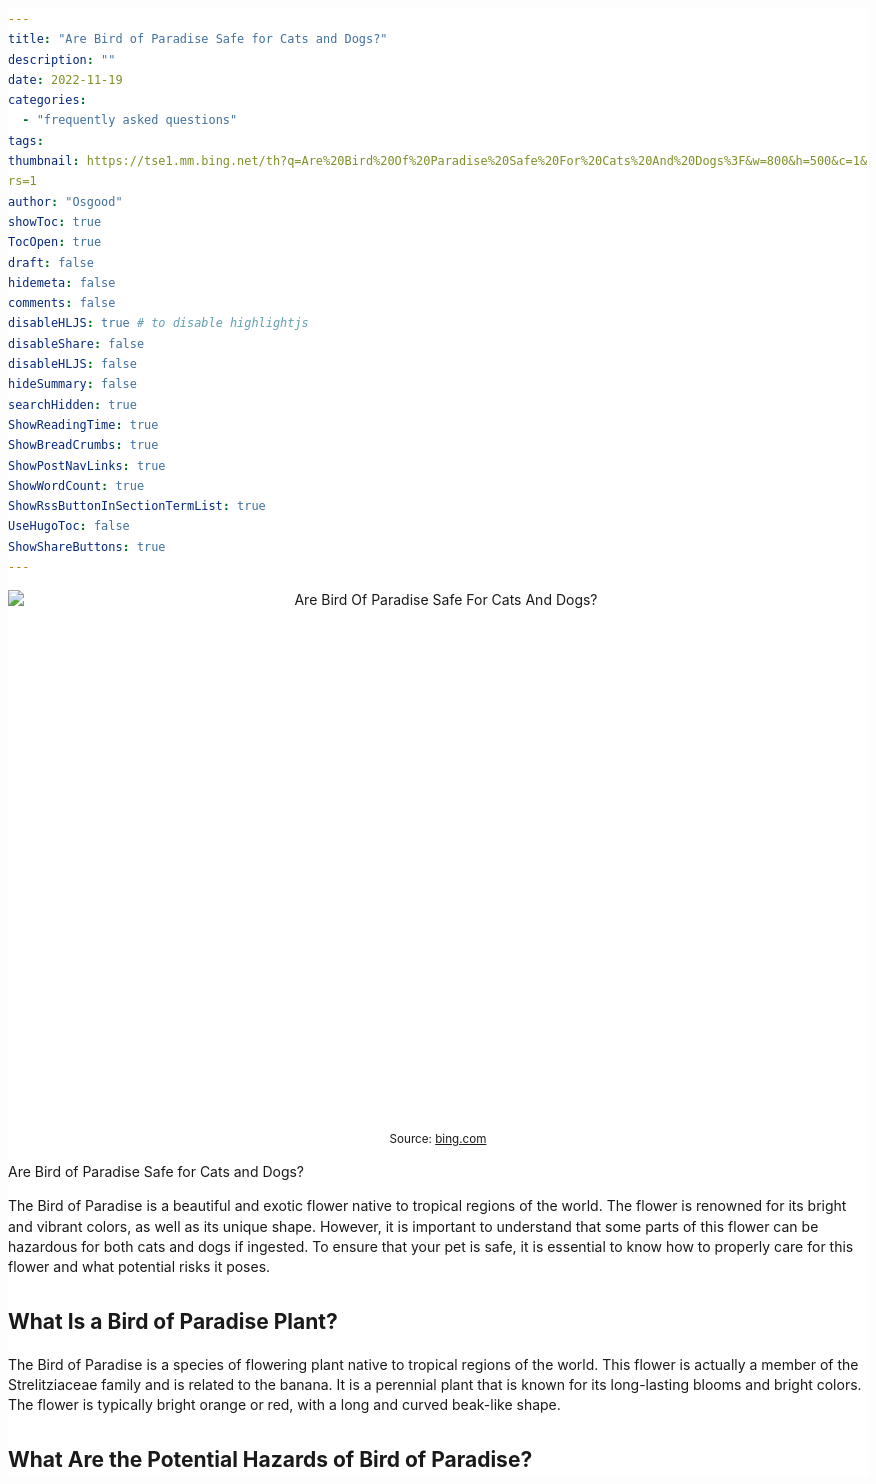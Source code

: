 ```yaml
---
title: "Are Bird of Paradise Safe for Cats and Dogs?"
description: ""
date: 2022-11-19
categories:
  - "frequently asked questions" 
tags: 
thumbnail: https://tse1.mm.bing.net/th?q=Are%20Bird%20Of%20Paradise%20Safe%20For%20Cats%20And%20Dogs%3F&w=800&h=500&c=1&rs=1
author: "Osgood"
showToc: true
TocOpen: true
draft: false
hidemeta: false
comments: false
disableHLJS: true # to disable highlightjs
disableShare: false
disableHLJS: false
hideSummary: false
searchHidden: true
ShowReadingTime: true
ShowBreadCrumbs: true
ShowPostNavLinks: true
ShowWordCount: true
ShowRssButtonInSectionTermList: true
UseHugoToc: false
ShowShareButtons: true
---
```


<center>
	<img src="https://tse1.mm.bing.net/th?q=Are%20Bird%20Of%20Paradise%20Safe%20For%20Cats%20And%20Dogs%3F&w=800&h=500&c=1&rs=1" alt="Are Bird Of Paradise Safe For Cats And Dogs?" width="800" height="500" style="display: block; width: 100%; height: auto">
	<small>Source: <a href="https://www.bing.com" rel="nofollow">bing.com</a></small>
</center>

Are Bird of Paradise Safe for Cats and Dogs?


The Bird of Paradise is a beautiful and exotic flower native to tropical regions of the world. The flower is renowned for its bright and vibrant colors, as well as its unique shape. However, it is important to understand that some parts of this flower can be hazardous for both cats and dogs if ingested. To ensure that your pet is safe, it is essential to know how to properly care for this flower and what potential risks it poses.

<h2>What Is a Bird of Paradise Plant?</h2>

The Bird of Paradise is a species of flowering plant native to tropical regions of the world. This flower is actually a member of the Strelitziaceae family and is related to the banana. It is a perennial plant that is known for its long-lasting blooms and bright colors. The flower is typically bright orange or red, with a long and curved beak-like shape.

<h2>What Are the Potential Hazards of Bird of Paradise?</h2>
